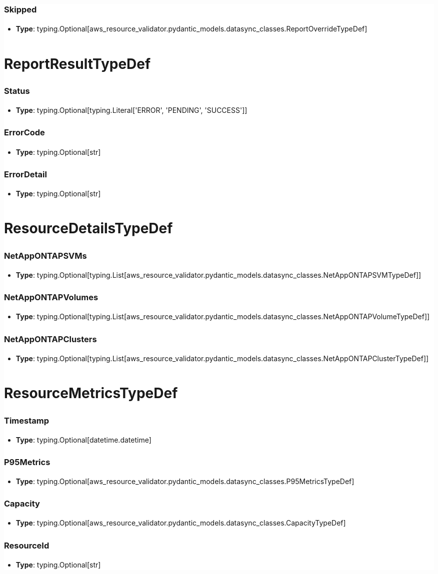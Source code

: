 ### Skipped
- **Type**: typing.Optional[aws_resource_validator.pydantic_models.datasync_classes.ReportOverrideTypeDef]


# ReportResultTypeDef

### Status
- **Type**: typing.Optional[typing.Literal['ERROR', 'PENDING', 'SUCCESS']]

### ErrorCode
- **Type**: typing.Optional[str]

### ErrorDetail
- **Type**: typing.Optional[str]


# ResourceDetailsTypeDef

### NetAppONTAPSVMs
- **Type**: typing.Optional[typing.List[aws_resource_validator.pydantic_models.datasync_classes.NetAppONTAPSVMTypeDef]]

### NetAppONTAPVolumes
- **Type**: typing.Optional[typing.List[aws_resource_validator.pydantic_models.datasync_classes.NetAppONTAPVolumeTypeDef]]

### NetAppONTAPClusters
- **Type**: typing.Optional[typing.List[aws_resource_validator.pydantic_models.datasync_classes.NetAppONTAPClusterTypeDef]]


# ResourceMetricsTypeDef

### Timestamp
- **Type**: typing.Optional[datetime.datetime]

### P95Metrics
- **Type**: typing.Optional[aws_resource_validator.pydantic_models.datasync_classes.P95MetricsTypeDef]

### Capacity
- **Type**: typing.Optional[aws_resource_validator.pydantic_models.datasync_classes.CapacityTypeDef]

### ResourceId
- **Type**: typing.Optional[str]
